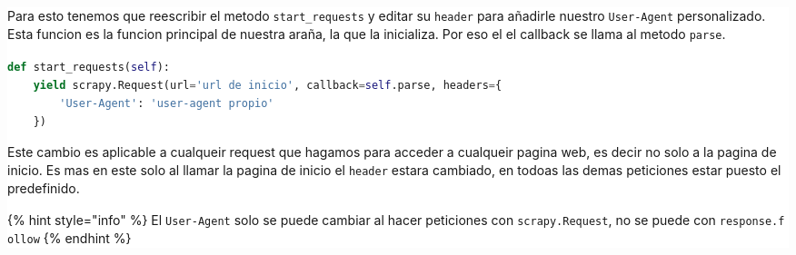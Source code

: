 Para esto tenemos que reescribir el metodo `start_requests` y editar su `header` para añadirle nuestro `User-Agent` personalizado. Esta funcion es la funcion principal de nuestra araña, la que la inicializa. Por eso el el callback se llama al metodo `parse`.

```python
def start_requests(self):
    yield scrapy.Request(url='url de inicio', callback=self.parse, headers={
        'User-Agent': 'user-agent propio'
    })
```

Este cambio es aplicable a cualqueir request que hagamos para acceder a cualqueir pagina web, es decir no solo a la pagina de inicio. Es mas en este solo al llamar la pagina de inicio el `header` estara cambiado, en todoas las demas peticiones estar puesto el predefinido.

{% hint style="info" %}
El `User-Agent` solo se puede cambiar al hacer peticiones con `scrapy.Request`, no se puede con `response.follow`
{% endhint %}

